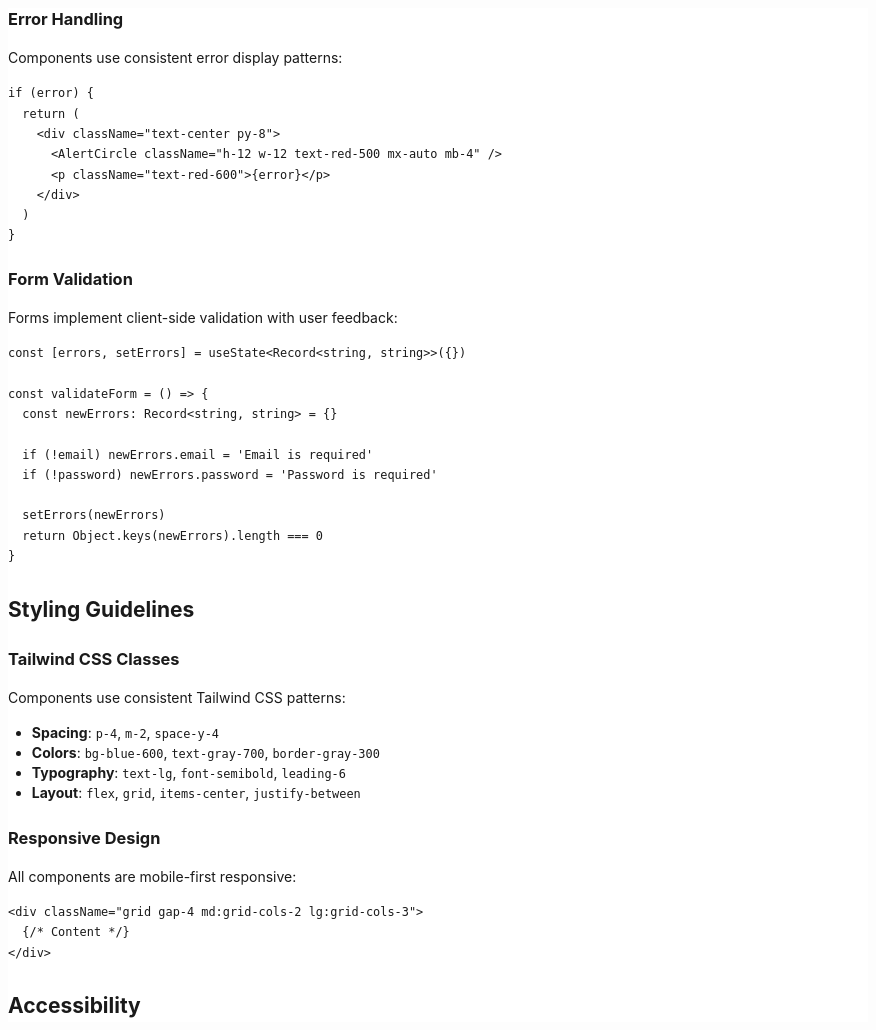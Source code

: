 ### Error Handling
Components use consistent error display patterns:

```tsx
if (error) {
  return (
    <div className="text-center py-8">
      <AlertCircle className="h-12 w-12 text-red-500 mx-auto mb-4" />
      <p className="text-red-600">{error}</p>
    </div>
  )
}
```

### Form Validation
Forms implement client-side validation with user feedback:

```tsx
const [errors, setErrors] = useState<Record<string, string>>({})

const validateForm = () => {
  const newErrors: Record<string, string> = {}
  
  if (!email) newErrors.email = 'Email is required'
  if (!password) newErrors.password = 'Password is required'
  
  setErrors(newErrors)
  return Object.keys(newErrors).length === 0
}
```

## Styling Guidelines

### Tailwind CSS Classes
Components use consistent Tailwind CSS patterns:

- **Spacing**: `p-4`, `m-2`, `space-y-4`
- **Colors**: `bg-blue-600`, `text-gray-700`, `border-gray-300`
- **Typography**: `text-lg`, `font-semibold`, `leading-6`
- **Layout**: `flex`, `grid`, `items-center`, `justify-between`

### Responsive Design
All components are mobile-first responsive:

```tsx
<div className="grid gap-4 md:grid-cols-2 lg:grid-cols-3">
  {/* Content */}
</div>
```

## Accessibility

